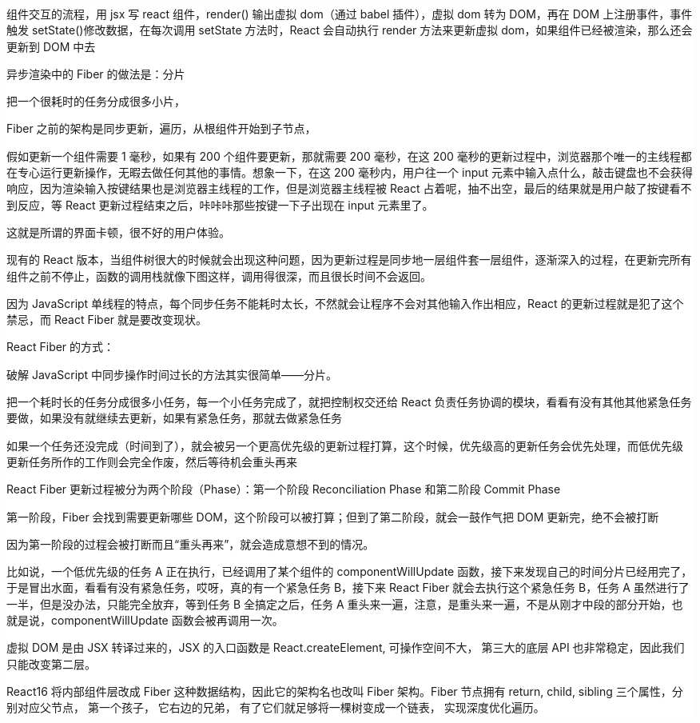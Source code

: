 组件交互的流程，用 jsx 写 react 组件，render() 输出虚拟 dom（通过 babel 插件），虚拟 dom 转为 DOM，再在 DOM 上注册事件，事件触发 setState()修改数据，在每次调用 setState 方法时，React 会自动执行 render 方法来更新虚拟 dom，如果组件已经被渲染，那么还会更新到 DOM 中去

异步渲染中的 Fiber 的做法是：分片

把一个很耗时的任务分成很多小片，

Fiber 之前的架构是同步更新，遍历，从根组件开始到子节点，

假如更新一个组件需要 1 毫秒，如果有 200 个组件要更新，那就需要 200 毫秒，在这 200 毫秒的更新过程中，浏览器那个唯一的主线程都在专心运行更新操作，无暇去做任何其他的事情。想象一下，在这 200 毫秒内，用户往一个 input 元素中输入点什么，敲击键盘也不会获得响应，因为渲染输入按键结果也是浏览器主线程的工作，但是浏览器主线程被 React 占着呢，抽不出空，最后的结果就是用户敲了按键看不到反应，等 React 更新过程结束之后，咔咔咔那些按键一下子出现在 input 元素里了。

这就是所谓的界面卡顿，很不好的用户体验。

现有的 React 版本，当组件树很大的时候就会出现这种问题，因为更新过程是同步地一层组件套一层组件，逐渐深入的过程，在更新完所有组件之前不停止，函数的调用栈就像下图这样，调用得很深，而且很长时间不会返回。

因为 JavaScript 单线程的特点，每个同步任务不能耗时太长，不然就会让程序不会对其他输入作出相应，React 的更新过程就是犯了这个禁忌，而 React Fiber 就是要改变现状。

React Fiber 的方式：

破解 JavaScript 中同步操作时间过长的方法其实很简单——分片。

把一个耗时长的任务分成很多小任务，每一个小任务完成了，就把控制权交还给 React 负责任务协调的模块，看看有没有其他其他紧急任务要做，如果没有就继续去更新，如果有紧急任务，那就去做紧急任务

如果一个任务还没完成（时间到了），就会被另一个更高优先级的更新过程打算，这个时候，优先级高的更新任务会优先处理，而低优先级更新任务所作的工作则会完全作废，然后等待机会重头再来

React Fiber 更新过程被分为两个阶段（Phase）：第一个阶段 Reconciliation Phase 和第二阶段 Commit Phase

第一阶段，Fiber 会找到需要更新哪些 DOM，这个阶段可以被打算；但到了第二阶段，就会一鼓作气把 DOM 更新完，绝不会被打断

因为第一阶段的过程会被打断而且“重头再来”，就会造成意想不到的情况。

比如说，一个低优先级的任务 A 正在执行，已经调用了某个组件的 componentWillUpdate 函数，接下来发现自己的时间分片已经用完了，于是冒出水面，看看有没有紧急任务，哎呀，真的有一个紧急任务 B，接下来 React Fiber 就会去执行这个紧急任务 B，任务 A 虽然进行了一半，但是没办法，只能完全放弃，等到任务 B 全搞定之后，任务 A 重头来一遍，注意，是重头来一遍，不是从刚才中段的部分开始，也就是说，componentWillUpdate 函数会被再调用一次。

虚拟 DOM 是由 JSX 转译过来的，JSX 的入口函数是 React.createElement, 可操作空间不大， 第三大的底层 API 也非常稳定，因此我们只能改变第二层。

React16 将内部组件层改成 Fiber 这种数据结构，因此它的架构名也改叫 Fiber 架构。Fiber 节点拥有 return, child, sibling 三个属性，分别对应父节点， 第一个孩子， 它右边的兄弟， 有了它们就足够将一棵树变成一个链表， 实现深度优化遍历。
